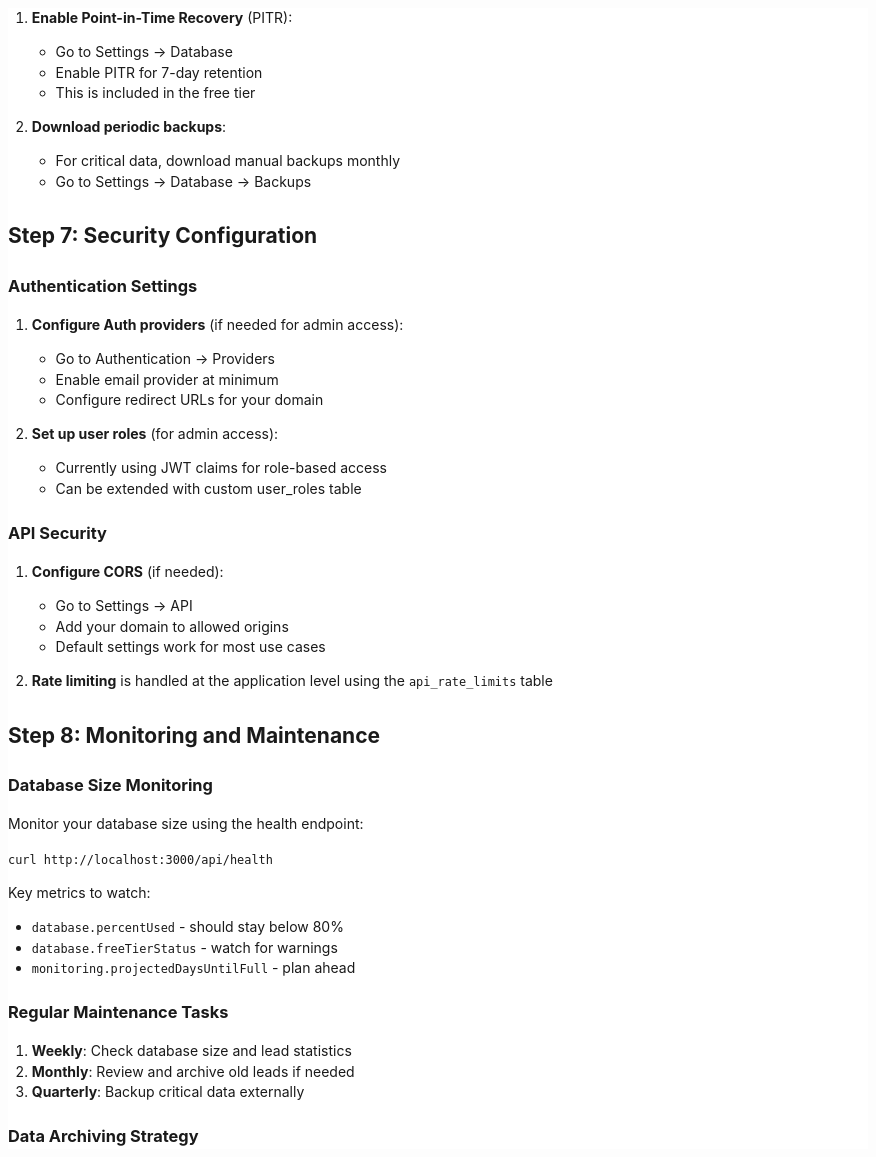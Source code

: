 1. **Enable Point-in-Time Recovery** (PITR):
   - Go to Settings → Database
   - Enable PITR for 7-day retention
   - This is included in the free tier

2. **Download periodic backups**:
   - For critical data, download manual backups monthly
   - Go to Settings → Database → Backups

## Step 7: Security Configuration

### Authentication Settings

1. **Configure Auth providers** (if needed for admin access):
   - Go to Authentication → Providers
   - Enable email provider at minimum
   - Configure redirect URLs for your domain

2. **Set up user roles** (for admin access):
   - Currently using JWT claims for role-based access
   - Can be extended with custom user_roles table

### API Security

1. **Configure CORS** (if needed):
   - Go to Settings → API
   - Add your domain to allowed origins
   - Default settings work for most use cases

2. **Rate limiting** is handled at the application level using the `api_rate_limits` table

## Step 8: Monitoring and Maintenance

### Database Size Monitoring

Monitor your database size using the health endpoint:
```bash
curl http://localhost:3000/api/health
```

Key metrics to watch:
- `database.percentUsed` - should stay below 80%
- `database.freeTierStatus` - watch for warnings
- `monitoring.projectedDaysUntilFull` - plan ahead

### Regular Maintenance Tasks

1. **Weekly**: Check database size and lead statistics
2. **Monthly**: Review and archive old leads if needed
3. **Quarterly**: Backup critical data externally

### Data Archiving Strategy
